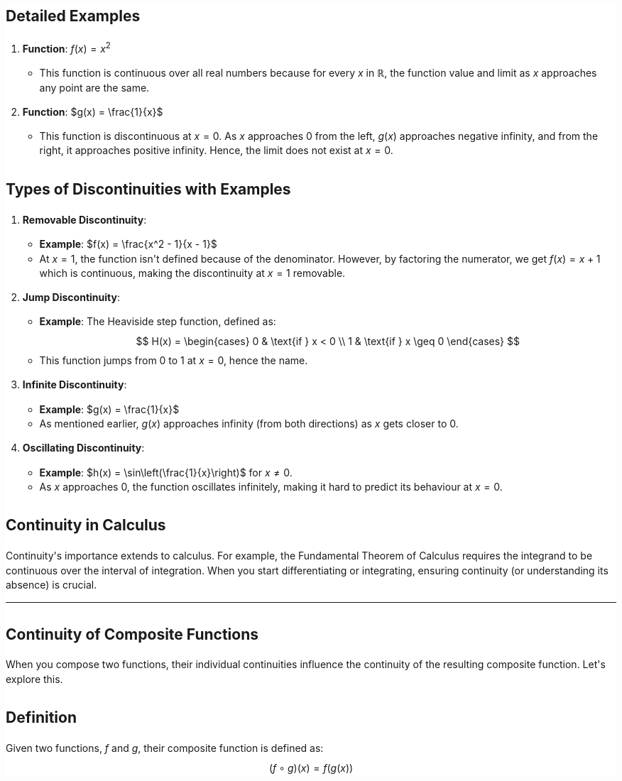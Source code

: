 ## Detailed Examples

1. **Function**: $f(x) = x^2$
   * This function is continuous over all real numbers because for every $x$ in $\mathbb{R}$, the function value and limit as $x$ approaches any point are the same.

2. **Function**: $g(x) = \frac{1}{x}$
   * This function is discontinuous at $x = 0$. As $x$ approaches 0 from the left, $g(x)$ approaches negative infinity, and from the right, it approaches positive infinity. Hence, the limit does not exist at $x = 0$.

## Types of Discontinuities with Examples

1. **Removable Discontinuity**: 
   * **Example**: $f(x) = \frac{x^2 - 1}{x - 1}$
   * At $x = 1$, the function isn't defined because of the denominator. However, by factoring the numerator, we get $f(x) = x + 1$ which is continuous, making the discontinuity at $x = 1$ removable.

2. **Jump Discontinuity**:
   * **Example**: The Heaviside step function, defined as:
     $$ H(x) = \begin{cases} 
        0 & \text{if } x < 0 \\
        1 & \text{if } x \geq 0 
        \end{cases} $$
   * This function jumps from 0 to 1 at $x = 0$, hence the name.

3. **Infinite Discontinuity**:
   * **Example**: $g(x) = \frac{1}{x}$
   * As mentioned earlier, $g(x)$ approaches infinity (from both directions) as $x$ gets closer to 0.

4. **Oscillating Discontinuity**:
   * **Example**: $h(x) = \sin\left(\frac{1}{x}\right)$ for $x \neq 0$.
   * As $x$ approaches 0, the function oscillates infinitely, making it hard to predict its behaviour at $x = 0$.

## Continuity in Calculus

Continuity's importance extends to calculus. For example, the Fundamental Theorem of Calculus requires the integrand to be continuous over the interval of integration. When you start differentiating or integrating, ensuring continuity (or understanding its absence) is crucial.

---
## Continuity of Composite Functions

When you compose two functions, their individual continuities influence the continuity of the resulting composite function. Let's explore this.

## Definition

Given two functions, $f$ and $g$, their composite function is defined as:
$$(f \circ g)(x) = f(g(x))$$
